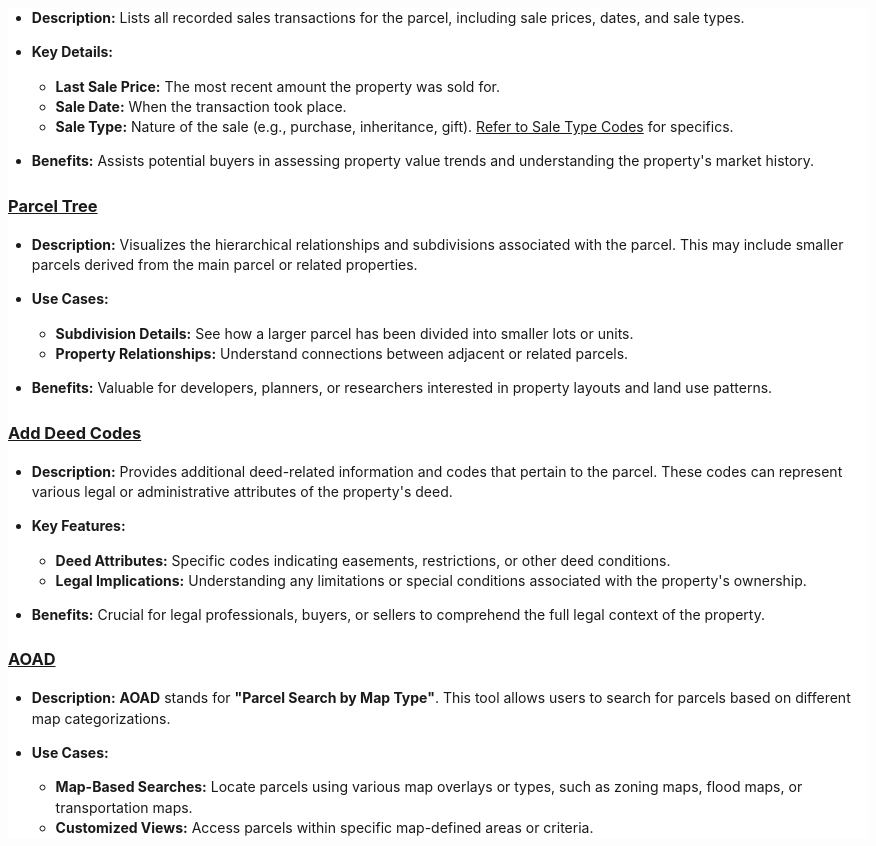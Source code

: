 - **Description:** Lists all recorded sales transactions for the parcel,
  including sale prices, dates, and sale types.

- **Key Details:**
  - **Last Sale Price:** The most recent amount the property was sold for.
  - **Sale Date:** When the transaction took place.
  - **Sale Type:** Nature of the sale (e.g., purchase, inheritance, gift).
    [Refer to Sale Type Codes](http://www.clarkcountynv.gov/assessor/Documents/Sales_Codes.pdf)
    for specifics.

- **Benefits:** Assists potential buyers in assessing property value trends and
  understanding the property's market history.

### **[Parcel Tree](https://maps.clarkcountynv.gov/assessor/AssessorParcelDetail//parceltree.aspx?parcel=00103101004)**

- **Description:** Visualizes the hierarchical relationships and subdivisions
  associated with the parcel. This may include smaller parcels derived from the
  main parcel or related properties.

- **Use Cases:**
  - **Subdivision Details:** See how a larger parcel has been divided into
    smaller lots or units.
  - **Property Relationships:** Understand connections between adjacent or
    related parcels.

- **Benefits:** Valuable for developers, planners, or researchers interested in
  property layouts and land use patterns.

### **[Add Deed Codes](https://maps.clarkcountynv.gov/assessor/AssessorParcelDetail//adddeedcodes.aspx)**

- **Description:** Provides additional deed-related information and codes that
  pertain to the parcel. These codes can represent various legal or
  administrative attributes of the property's deed.

- **Key Features:**
  - **Deed Attributes:** Specific codes indicating easements, restrictions, or
    other deed conditions.
  - **Legal Implications:** Understanding any limitations or special conditions
    associated with the property's ownership.

- **Benefits:** Crucial for legal professionals, buyers, or sellers to
  comprehend the full legal context of the property.

### **[AOAD](https://maps.clarkcountynv.gov/assessor/AssessorParcelDetail//AOAD.aspx)**

- **Description:** **AOAD** stands for **"Parcel Search by Map Type"**. This
  tool allows users to search for parcels based on different map
  categorizations.

- **Use Cases:**
  - **Map-Based Searches:** Locate parcels using various map overlays or types,
    such as zoning maps, flood maps, or transportation maps.
  - **Customized Views:** Access parcels within specific map-defined areas or
    criteria.
